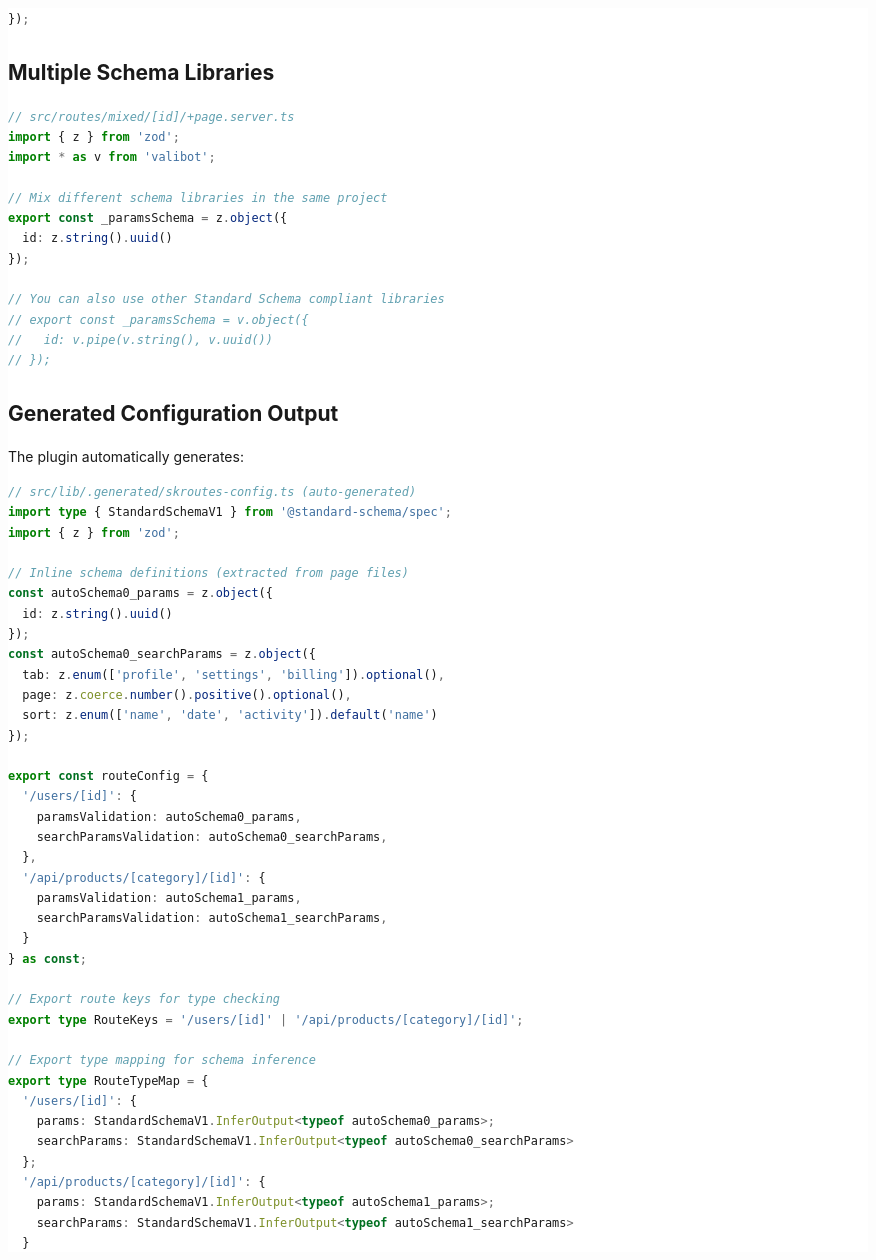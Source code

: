 ```typescript
});
```

## Multiple Schema Libraries

```typescript
// src/routes/mixed/[id]/+page.server.ts
import { z } from 'zod';
import * as v from 'valibot';

// Mix different schema libraries in the same project
export const _paramsSchema = z.object({
  id: z.string().uuid()
});

// You can also use other Standard Schema compliant libraries
// export const _paramsSchema = v.object({
//   id: v.pipe(v.string(), v.uuid())
// });
```

## Generated Configuration Output

The plugin automatically generates:

```typescript
// src/lib/.generated/skroutes-config.ts (auto-generated)
import type { StandardSchemaV1 } from '@standard-schema/spec';
import { z } from 'zod';

// Inline schema definitions (extracted from page files)
const autoSchema0_params = z.object({
  id: z.string().uuid()
});
const autoSchema0_searchParams = z.object({
  tab: z.enum(['profile', 'settings', 'billing']).optional(),
  page: z.coerce.number().positive().optional(),
  sort: z.enum(['name', 'date', 'activity']).default('name')
});

export const routeConfig = {
  '/users/[id]': {
    paramsValidation: autoSchema0_params,
    searchParamsValidation: autoSchema0_searchParams,
  },
  '/api/products/[category]/[id]': {
    paramsValidation: autoSchema1_params,
    searchParamsValidation: autoSchema1_searchParams,
  }
} as const;

// Export route keys for type checking
export type RouteKeys = '/users/[id]' | '/api/products/[category]/[id]';

// Export type mapping for schema inference
export type RouteTypeMap = {
  '/users/[id]': { 
    params: StandardSchemaV1.InferOutput<typeof autoSchema0_params>; 
    searchParams: StandardSchemaV1.InferOutput<typeof autoSchema0_searchParams> 
  };
  '/api/products/[category]/[id]': { 
    params: StandardSchemaV1.InferOutput<typeof autoSchema1_params>; 
    searchParams: StandardSchemaV1.InferOutput<typeof autoSchema1_searchParams> 
  }
```